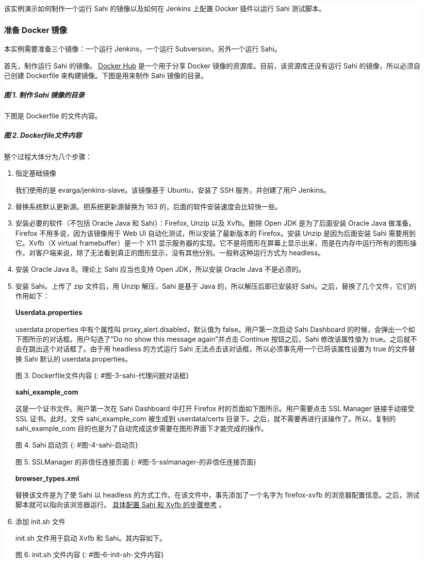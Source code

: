 该实例演示如何制作一个运行 Sahi 的镜像以及如何在 Jenkins 上配置 Docker 插件以运行 Sahi 测试脚本。

### 准备 Docker 镜像

本实例需要准备三个镜像：一个运行 Jenkins，一个运行 Subversion，另外一个运行 Sahi。

首先，制作运行 Sahi 的镜像。 [Docker Hub](https://hub.docker.com/) 是一个用于分享 Docker 镜像的资源库。目前，该资源库还没有运行 Sahi 的镜像，所以必须自己创建 Dockerfile 来构建镜像。下图是用来制作 Sahi 镜像的目录。

##### 图 1\. 制作 Sahi 镜像的目录

下图是 Dockerfile 的文件内容。

##### 图 2\. Dockerfile文件内容

整个过程大体分为八个步骤：

1. 指定基础镜像

    我们使用的是 evarga/jenkins-slave。该镜像基于 Ubuntu，安装了 SSH 服务，并创建了用户 Jenkins。

2. 替换系统默认更新源。把系统更新源替换为 163 的，后面的软件安装速度会比较快一些。
3. 安装必要的软件（不包括 Oracle Java 和 Sahi）：Firefox, Unzip 以及 Xvfb。删除 Open JDK 是为了后面安装 Oracle Java 做准备。Firefox 不用多说，因为该镜像用于 Web UI 自动化测试，所以安装了最新版本的 Firefox。安装 Unzip 是因为后面安装 Sahi 需要用到它。Xvfb（X virtual framebuffer）是一个 X11 显示服务器的实现。它不是将图形在屏幕上显示出来，而是在内存中运行所有的图形操作。对客户端来说，除了无法看到真正的图形显示，没有其他分别。一般称这种运行方式为 headless。
4. 安装 Oracle Java 8。理论上 Sahi 应当也支持 Open JDK，所以安装 Oracle Java 不是必须的。
5. 安装 Sahi。上传了 zip 文件后，用 Unzip 解压，Sahi 是基于 Java 的，所以解压后即已安装好 Sahi。之后，替换了几个文件，它们的作用如下：

    **Userdata.properties**

    userdata.properties 中有个属性叫 proxy\_alert.disabled，默认值为 false。用户第一次启动 Sahi Dashboard 的时候，会弹出一个如下图所示的对话框。用户勾选了”Do no show this message again”并点击 Continue 按钮之后，Sahi 修改该属性值为 true。之后就不会在跳出这个对话框了。由于用 headless 的方式运行 Sahi 无法点击该对话框，所以必须事先用一个已将该属性设置为 true 的文件替换 Sahi 默认的 userdata.properties。

    图 3\. Dockerfile文件内容 {: #图-3-sahi-代理问题对话框}



    **sahi\_example\_com**

    这是一个证书文件。用户第一次在 Sahi Dashboard 中打开 Firefox 时的页面如下图所示。用户需要点击 SSL Manager 链接手动接受 SSL 证书。此时，文件 sahi\_example\_com 被生成到 userdata/certs 目录下。之后，就不需要再进行该操作了。所以，复制的 sahi\_example\_com 目的也是为了自动完成这步需要在图形界面下才能完成的操作。

    图 4\. Sahi 启动页 {: #图-4-sahi-启动页}



    图 5\. SSLManager 的非信任连接页面 {: #图-5-sslmanager-的非信任连接页面}



    **browser\_types.xml**

    替换该文件是为了使 Sahi 以 headless 的方式工作。在该文件中，事先添加了一个名字为 firefox-xvfb 的浏览器配置信息。之后，测试脚本就可以指向该浏览器运行。 [具体配置 Sahi 和 Xvfb 的步骤参考](http://sahipro.com/docs/using-sahi/configuring-sahi-with-xvbf.html) 。

6. 添加 init.sh 文件

    init.sh 文件用于启动 Xvfb 和 Sahi。其内容如下。

    图 6\. init.sh 文件内容 {: #图-6-init-sh-文件内容}
